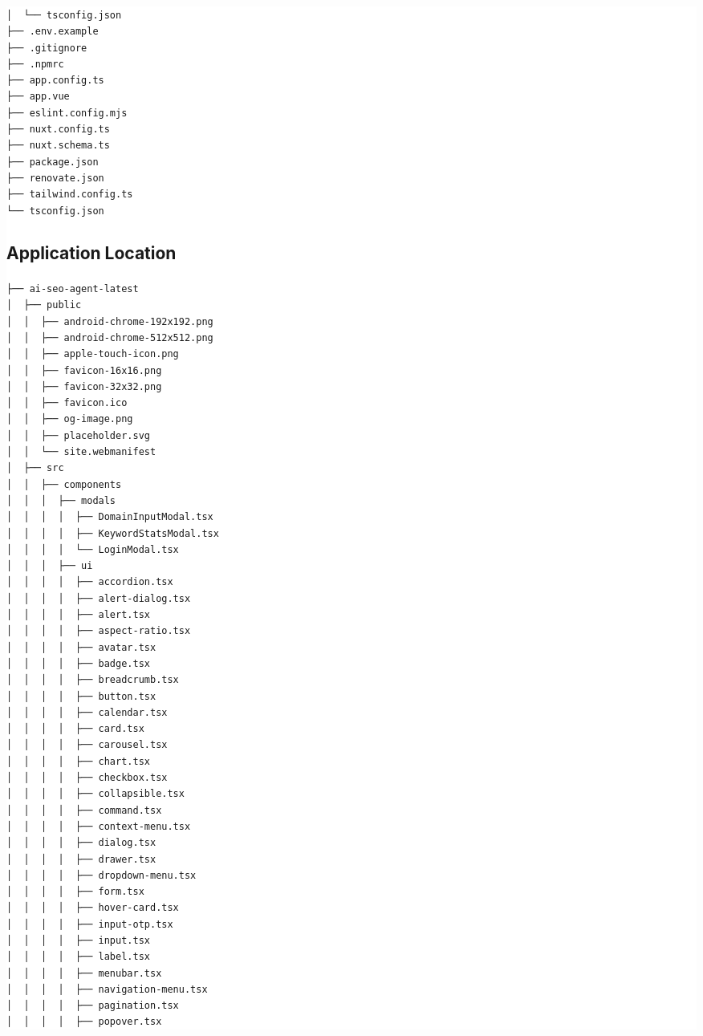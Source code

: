 ```
│  └── tsconfig.json
├── .env.example
├── .gitignore
├── .npmrc
├── app.config.ts
├── app.vue
├── eslint.config.mjs
├── nuxt.config.ts
├── nuxt.schema.ts
├── package.json
├── renovate.json
├── tailwind.config.ts
└── tsconfig.json
```
## Application Location
```
├── ai-seo-agent-latest
│  ├── public
│  │  ├── android-chrome-192x192.png
│  │  ├── android-chrome-512x512.png
│  │  ├── apple-touch-icon.png
│  │  ├── favicon-16x16.png
│  │  ├── favicon-32x32.png
│  │  ├── favicon.ico
│  │  ├── og-image.png
│  │  ├── placeholder.svg
│  │  └── site.webmanifest
│  ├── src
│  │  ├── components
│  │  │  ├── modals
│  │  │  │  ├── DomainInputModal.tsx
│  │  │  │  ├── KeywordStatsModal.tsx
│  │  │  │  └── LoginModal.tsx
│  │  │  ├── ui
│  │  │  │  ├── accordion.tsx
│  │  │  │  ├── alert-dialog.tsx
│  │  │  │  ├── alert.tsx
│  │  │  │  ├── aspect-ratio.tsx
│  │  │  │  ├── avatar.tsx
│  │  │  │  ├── badge.tsx
│  │  │  │  ├── breadcrumb.tsx
│  │  │  │  ├── button.tsx
│  │  │  │  ├── calendar.tsx
│  │  │  │  ├── card.tsx
│  │  │  │  ├── carousel.tsx
│  │  │  │  ├── chart.tsx
│  │  │  │  ├── checkbox.tsx
│  │  │  │  ├── collapsible.tsx
│  │  │  │  ├── command.tsx
│  │  │  │  ├── context-menu.tsx
│  │  │  │  ├── dialog.tsx
│  │  │  │  ├── drawer.tsx
│  │  │  │  ├── dropdown-menu.tsx
│  │  │  │  ├── form.tsx
│  │  │  │  ├── hover-card.tsx
│  │  │  │  ├── input-otp.tsx
│  │  │  │  ├── input.tsx
│  │  │  │  ├── label.tsx
│  │  │  │  ├── menubar.tsx
│  │  │  │  ├── navigation-menu.tsx
│  │  │  │  ├── pagination.tsx
│  │  │  │  ├── popover.tsx
```